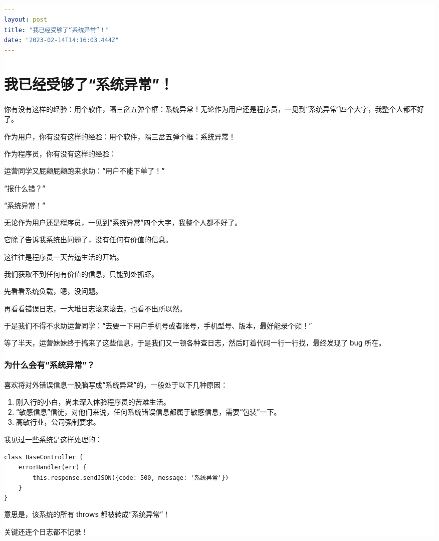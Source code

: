 ```yaml
---
layout: post
title: "我已经受够了“系统异常”！"
date: "2023-02-14T14:16:03.444Z"
---
```

我已经受够了“系统异常”！
=============

你有没有这样的经验：用个软件，隔三岔五弹个框：系统异常！无论作为用户还是程序员，一见到“系统异常”四个大字，我整个人都不好了。

作为用户，你有没有这样的经验：用个软件，隔三岔五弹个框：系统异常！

作为程序员，你有没有这样的经验：

运营同学又屁颠屁颠跑来求助：“用户不能下单了！”

“报什么错？”

“系统异常！”

无论作为用户还是程序员，一见到“系统异常”四个大字，我整个人都不好了。

它除了告诉我系统出问题了，没有任何有价值的信息。

这往往是程序员一天苦逼生活的开始。

我们获取不到任何有价值的信息，只能到处抓虾。

先看看系统负载，嗯，没问题。

再看看错误日志，一大堆日志滚来滚去，也看不出所以然。

于是我们不得不求助运营同学：“去要一下用户手机号或者账号，手机型号、版本，最好能录个频！”

等了半天，运营妹妹终于搞来了这些信息，于是我们又一顿各种查日志，然后盯着代码一行一行找，最终发现了 bug 所在。

  
  

### 为什么会有“系统异常”？

喜欢将对外错误信息一股脑写成“系统异常”的，一般处于以下几种原因：

1.  刚入行的小白，尚未深入体验程序员的苦难生活。
2.  “敏感信息”信徒，对他们来说，任何系统错误信息都属于敏感信息，需要“包装”一下。
3.  高敏行业，公司强制要求。

我见过一些系统是这样处理的：

    class BaseController {
        errorHandler(err) {
            this.response.sendJSON({code: 500, message: '系统异常'})
        }
    }
    

意思是，该系统的所有 throws 都被转成“系统异常”！

关键还连个日志都不记录！
